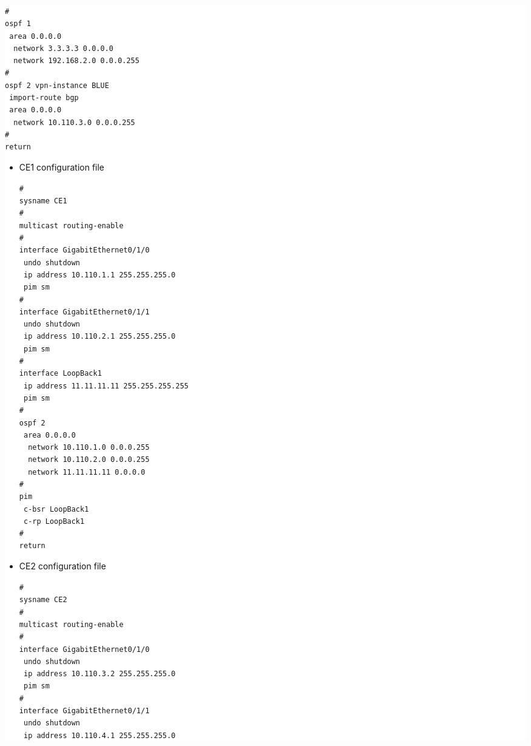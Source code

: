   ```
  #
  ospf 1
   area 0.0.0.0
    network 3.3.3.3 0.0.0.0
    network 192.168.2.0 0.0.0.255
  #
  ospf 2 vpn-instance BLUE
   import-route bgp
   area 0.0.0.0
    network 10.110.3.0 0.0.0.255
  #
  return
  
  ```
* CE1 configuration file
  
  ```
  #
  sysname CE1
  #
  multicast routing-enable
  #
  interface GigabitEthernet0/1/0
   undo shutdown
   ip address 10.110.1.1 255.255.255.0
   pim sm
  #
  interface GigabitEthernet0/1/1
   undo shutdown
   ip address 10.110.2.1 255.255.255.0
   pim sm
  #
  interface LoopBack1
   ip address 11.11.11.11 255.255.255.255
   pim sm
  #
  ospf 2
   area 0.0.0.0
    network 10.110.1.0 0.0.0.255
    network 10.110.2.0 0.0.0.255
    network 11.11.11.11 0.0.0.0
  #
  pim
   c-bsr LoopBack1
   c-rp LoopBack1
  #
  return 
  ```
* CE2 configuration file
  
  ```
  #
  sysname CE2
  #
  multicast routing-enable
  #
  interface GigabitEthernet0/1/0
   undo shutdown
   ip address 10.110.3.2 255.255.255.0
   pim sm
  #
  interface GigabitEthernet0/1/1
   undo shutdown
   ip address 10.110.4.1 255.255.255.0
  ```